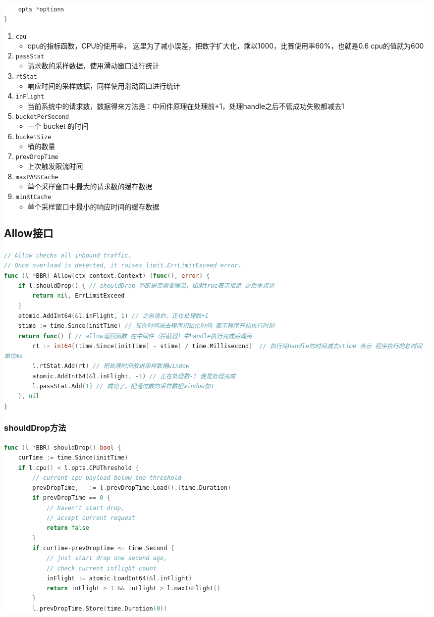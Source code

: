 ```go
	opts *options
}
```

1. `cpu`
   - cpu的指标函数，CPU的使用率， 这里为了减小误差，把数字扩大化，乘以1000，比赛使用率60%，也就是0.6 cpu的值就为600
2. `passStat`
   - 请求数的采样数据，使用滑动窗口进行统计
3. `rtStat`
   - 响应时间的采样数据，同样使用滑动窗口进行统计
4. `inFlight`
   - 当前系统中的请求数，数据得来方法是：中间件原理在处理前+1，处理handle之后不管成功失败都减去1
5. `bucketPerSecond`
   -  一个 bucket 的时间 
6. `bucketSize`
   -  桶的数量
7. `prevDropTime`
   - 上次触发限流时间 
8. `maxPASSCache`
   - 单个采样窗口中最大的请求数的缓存数据
9. `minRtCache`
   - 单个采样窗口中最小的响应时间的缓存数据

## Allow接口

```go
// Allow checks all inbound traffic.
// Once overload is detected, it raises limit.ErrLimitExceed error.
func (l *BBR) Allow(ctx context.Context) (func(), error) {
	if l.shouldDrop() { // shouldDrop 判断是否需要限流，如果true表示拒绝 之后重点讲
		return nil, ErrLimitExceed
	}
	atomic.AddInt64(&l.inFlight, 1) // 之前说的，正在处理数+1
	stime := time.Since(initTime) // 现在时间减去程序初始化时间 表示程序开始执行时刻
	return func() { // allow返回函数 在中间件（拦截器）中handle执行完成后调用
		rt := int64((time.Since(initTime) - stime) / time.Millisecond)  // 执行完handle的时间减去stime 表示 程序执行的总时间 单位ms
		l.rtStat.Add(rt) // 把处理时间放进采样数据window
		atomic.AddInt64(&l.inFlight, -1) // 正在处理数-1 便是处理完成
		l.passStat.Add(1) // 成功了，把通过数的采样数据window加1
	}, nil
}
```

### shouldDrop方法

```go
func (l *BBR) shouldDrop() bool {
	curTime := time.Since(initTime)
	if l.cpu() < l.opts.CPUThreshold {
		// current cpu payload below the threshold
		prevDropTime, _ := l.prevDropTime.Load().(time.Duration)
		if prevDropTime == 0 {
			// haven't start drop,
			// accept current request
			return false
		}
		if curTime-prevDropTime <= time.Second {
			// just start drop one second ago,
			// check current inflight count
			inFlight := atomic.LoadInt64(&l.inFlight)
			return inFlight > 1 && inFlight > l.maxInFlight()
		}
		l.prevDropTime.Store(time.Duration(0))
```